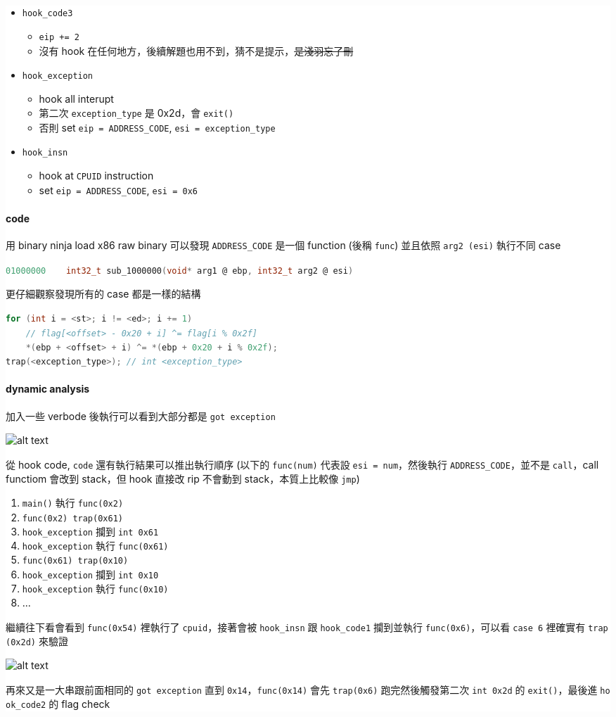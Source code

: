 - `hook_code3`
    - `eip += 2`
    - 沒有 hook 在任何地方，後續解題也用不到，猜不是提示，~~是淺羽忘了刪~~

- `hook_exception`
    - hook all interupt
    - 第二次 `exception_type` 是 0x2d，會 `exit()`
    - 否則 set `eip = ADDRESS_CODE`, `esi = exception_type`

- `hook_insn`
    - hook at `CPUID` instruction
    - set `eip = ADDRESS_CODE`, `esi = 0x6`

#### code

用 binary ninja load x86 raw binary 可以發現 `ADDRESS_CODE` 是一個 function (後稱 `func`) 並且依照 `arg2 (esi)` 執行不同 case

```c
01000000    int32_t sub_1000000(void* arg1 @ ebp, int32_t arg2 @ esi)
```

更仔細觀察發現所有的 case 都是一樣的結構

```c
for (int i = <st>; i != <ed>; i += 1)
    // flag[<offset> - 0x20 + i] ^= flag[i % 0x2f]
    *(ebp + <offset> + i) ^= *(ebp + 0x20 + i % 0x2f);
trap(<exception_type>); // int <exception_type> 
```

#### dynamic analysis

加入一些 verbode 後執行可以看到大部分都是 `got exception`

![alt text]({{site.baseurl}}\assets\images\AIS3-2025-pre-exam\babyUnicorn\verbose.png)

從 hook code, `code` 還有執行結果可以推出執行順序 (以下的 `func(num)` 代表設 `esi = num`，然後執行 `ADDRESS_CODE`，並不是 `call`，call functiom 會改到 stack，但 hook 直接改 rip 不會動到 stack，本質上比較像 `jmp`)

1. `main()` 執行 `func(0x2)`
2. `func(0x2) trap(0x61)` 
3. `hook_exception` 攔到 `int 0x61`
4. `hook_exception` 執行 `func(0x61)`
5. `func(0x61) trap(0x10)` 
6. `hook_exception` 攔到 `int 0x10`
7. `hook_exception` 執行 `func(0x10)`
8. ...

繼續往下看會看到 `func(0x54)` 裡執行了 `cpuid`，接著會被 `hook_insn` 跟 `hook_code1` 攔到並執行 `func(0x6)`，可以看 `case 6` 裡確實有 `trap(0x2d)` 來驗證

![alt text]({{site.baseurl}}\assets\images\AIS3-2025-pre-exam\babyUnicorn\cpuid.png)

再來又是一大串跟前面相同的 `got exception` 直到 `0x14`，`func(0x14)` 會先 `trap(0x6)` 跑完然後觸發第二次 `int 0x2d` 的 `exit()`，最後進 `hook_code2` 的 flag check
